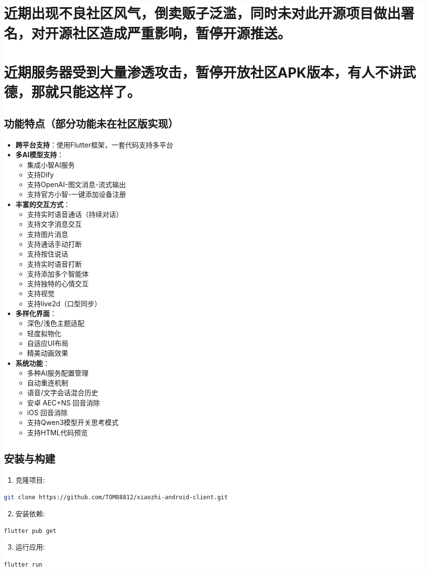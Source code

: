 # 近期出现不良社区风气，倒卖贩子泛滥，同时未对此开源项目做出署名，对开源社区造成严重影响，暂停开源推送。

# 近期服务器受到大量渗透攻击，暂停开放社区APK版本，有人不讲武德，那就只能这样了。

## 功能特点（部分功能未在社区版实现）

- **跨平台支持**：使用Flutter框架，一套代码支持多平台
- **多AI模型支持**：
  - 集成小智AI服务
  - 支持Dify
  - 支持OpenAI-图文消息-流式输出
  - 支持官方小智-一键添加设备注册
- **丰富的交互方式**：
  - 支持实时语音通话（持续对话）
  - 支持文字消息交互
  - 支持图片消息
  - 支持通话手动打断
  - 支持按住说话
  - 支持实时语音打断
  - 支持添加多个智能体
  - 支持独特的心情交互
  - 支持视觉
  - 支持live2d（口型同步）
- **多样化界面**：
  - 深色/浅色主题适配
  - 轻度拟物化
  - 自适应UI布局
  - 精美动画效果
- **系统功能**：
  - 多种AI服务配置管理
  - 自动重连机制
  - 语音/文字会话混合历史
  - 安卓 AEC+NS 回音消除
  - iOS 回音消除
  - 支持Qwen3模型开关思考模式
  - 支持HTML代码预览

## 安装与构建

1. 克隆项目:
```bash
git clone https://github.com/TOM88812/xiaozhi-android-client.git
```

2. 安装依赖:
```bash
flutter pub get
```

3. 运行应用:
```bash
flutter run
```
